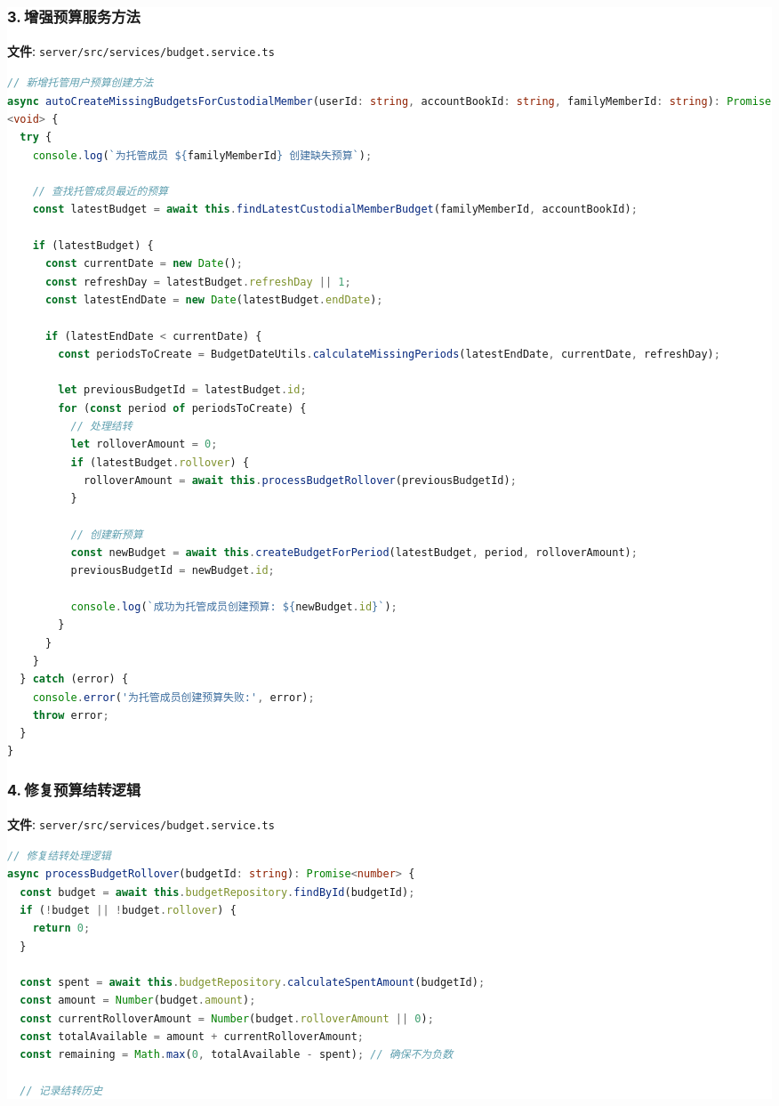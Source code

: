 ### 3. 增强预算服务方法

**文件**: `server/src/services/budget.service.ts`

```typescript
// 新增托管用户预算创建方法
async autoCreateMissingBudgetsForCustodialMember(userId: string, accountBookId: string, familyMemberId: string): Promise<void> {
  try {
    console.log(`为托管成员 ${familyMemberId} 创建缺失预算`);

    // 查找托管成员最近的预算
    const latestBudget = await this.findLatestCustodialMemberBudget(familyMemberId, accountBookId);
    
    if (latestBudget) {
      const currentDate = new Date();
      const refreshDay = latestBudget.refreshDay || 1;
      const latestEndDate = new Date(latestBudget.endDate);

      if (latestEndDate < currentDate) {
        const periodsToCreate = BudgetDateUtils.calculateMissingPeriods(latestEndDate, currentDate, refreshDay);
        
        let previousBudgetId = latestBudget.id;
        for (const period of periodsToCreate) {
          // 处理结转
          let rolloverAmount = 0;
          if (latestBudget.rollover) {
            rolloverAmount = await this.processBudgetRollover(previousBudgetId);
          }

          // 创建新预算
          const newBudget = await this.createBudgetForPeriod(latestBudget, period, rolloverAmount);
          previousBudgetId = newBudget.id;
          
          console.log(`成功为托管成员创建预算: ${newBudget.id}`);
        }
      }
    }
  } catch (error) {
    console.error('为托管成员创建预算失败:', error);
    throw error;
  }
}
```

### 4. 修复预算结转逻辑

**文件**: `server/src/services/budget.service.ts`

```typescript
// 修复结转处理逻辑
async processBudgetRollover(budgetId: string): Promise<number> {
  const budget = await this.budgetRepository.findById(budgetId);
  if (!budget || !budget.rollover) {
    return 0;
  }

  const spent = await this.budgetRepository.calculateSpentAmount(budgetId);
  const amount = Number(budget.amount);
  const currentRolloverAmount = Number(budget.rolloverAmount || 0);
  const totalAvailable = amount + currentRolloverAmount;
  const remaining = Math.max(0, totalAvailable - spent); // 确保不为负数

  // 记录结转历史
```